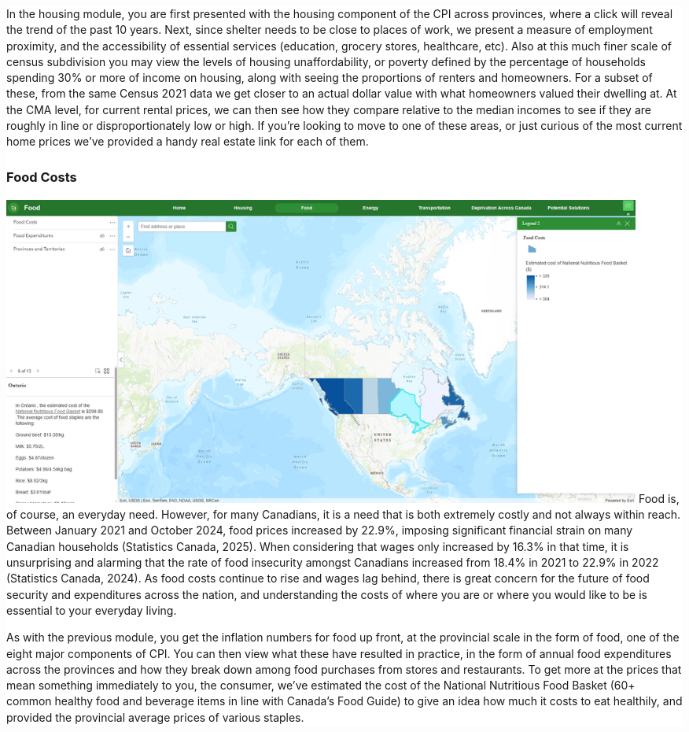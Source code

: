 In the housing module, you are first presented with the housing component of the CPI across provinces, where a click will reveal the trend of the past 10 years. Next, since shelter needs to be close to places of work, we present a measure of employment proximity, and the accessibility of essential services (education, grocery stores, healthcare, etc). Also at this much finer scale of census subdivision you may view the levels of housing unaffordability, or poverty defined by the percentage of households spending 30% or more of income on housing, along with seeing the proportions of renters and homeowners. For a subset of these, from the same Census 2021 data we get closer to an actual dollar value with what homeowners valued their dwelling at. At the CMA level, for current rental prices, we can then see how they compare relative to the median incomes to see if they are roughly in line or disproportionately low or high. If you’re looking to move to one of these areas, or just curious of the most current home prices we’ve provided a handy real estate link for each of them.

### Food Costs
<img src='./images/Food.PNG' width='800'>
Food is, of course, an everyday need. However, for many Canadians, it is a need that is both extremely costly and not always within reach. Between January 2021 and October 2024, food prices increased by 22.9%, imposing significant financial strain on many Canadian households (Statistics Canada, 2025). When considering that wages only increased by 16.3% in that time, it is unsurprising and alarming that the rate of food insecurity amongst Canadians increased from 18.4% in 2021 to 22.9% in 2022 (Statistics Canada, 2024). As food costs continue to rise and wages lag behind, there is great concern for the future of food security and expenditures across the nation, and understanding the costs of where you are or where you would like to be is essential to your everyday living.  

As with the previous module, you get the inflation numbers for food up front, at the provincial scale in the form of food, one of the eight major components of CPI. You can then view what these have resulted in practice, in the form of annual food expenditures across the provinces and how they break down among food purchases from stores and restaurants. To get more at the prices that mean something immediately to you, the consumer, we’ve estimated the cost of the National Nutritious Food Basket (60+ common healthy food and beverage items in line with Canada’s Food Guide) to give an idea how much it costs to eat healthily, and provided the provincial average prices of various staples.
